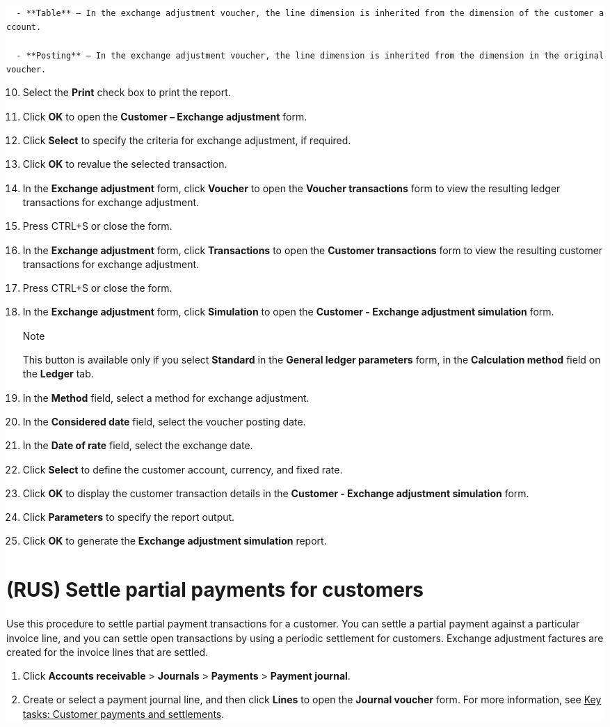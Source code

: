       - **Table** – In the exchange adjustment voucher, the line dimension is inherited from the dimension of the customer account.
    
      - **Posting** – In the exchange adjustment voucher, the line dimension is inherited from the dimension in the original voucher.

10. Select the **Print** check box to print the report.

11. Click **OK** to open the **Customer – Exchange adjustment** form.

12. Click **Select** to specify the criteria for exchange adjustment, if required.

13. Click **OK** to revalue the selected transaction.

14. In the **Exchange adjustment** form, click **Voucher** to open the **Voucher transactions** form to view the resulting ledger transactions for exchange adjustment.

15. Press CTRL+S or close the form.

16. In the **Exchange adjustment** form, click **Transactions** to open the **Customer transactions** form to view the resulting customer transactions for exchange adjustment.

17. Press CTRL+S or close the form.

18. In the **Exchange adjustment** form, click **Simulation** to open the **Customer - Exchange adjustment simulation** form.
    

    > [!NOTE]
    > <P>This button is available only if you select <STRONG>Standard</STRONG> in the <STRONG>General ledger parameters</STRONG> form, in the <STRONG>Calculation method</STRONG> field on the <STRONG>Ledger</STRONG> tab.</P>



19. In the **Method** field, select a method for exchange adjustment.

20. In the **Considered date** field, select the voucher posting date.

21. In the **Date of rate** field, select the exchange date.

22. Click **Select** to define the customer account, currency, and fixed rate.

23. Click **OK** to display the customer transaction details in the **Customer - Exchange adjustment simulation** form.

24. Click **Parameters** to specify the report output.

25. Click **OK** to generate the **Exchange adjustment simulation** report.

# (RUS) Settle partial payments for customers 

Use this procedure to settle partial payment transactions for a customer. You can settle a partial payment against a particular invoice line, and you can settle open transactions by using a periodic settlement for customers. Exchange adjustment factures are created for the invoice lines that are settled.

1.  Click **Accounts receivable** \> **Journals** \> **Payments** \> **Payment journal**.

2.  Create or select a payment journal line, and then click **Lines** to open the **Journal voucher** form. For more information, see [Key tasks: Customer payments and settlements](key-tasks-customer-payments-and-settlements.md).
